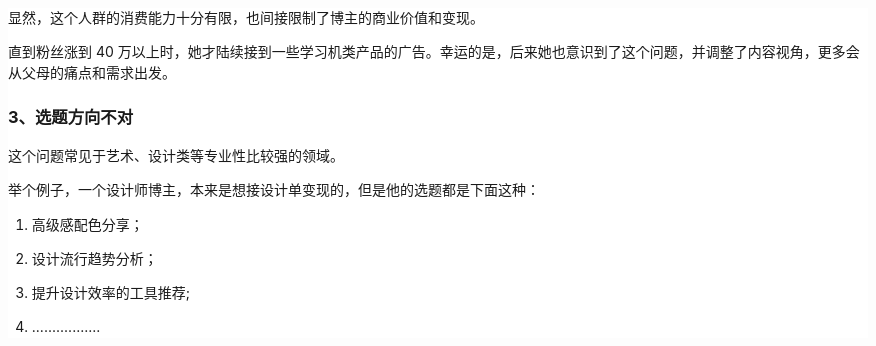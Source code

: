 显然，这个人群的消费能力十分有限，也间接限制了博主的商业价值和变现。 

直到粉丝涨到 40 万以上时，她才陆续接到一些学习机类产品的广告。幸运的是，后来她也意识到了这个问题，并调整了内容视角，更多会从父母的痛点和需求出发。 

### 3、选题方向不对 

这个问题常见于艺术、设计类等专业性比较强的领域。 

举个例子，一个设计师博主，本来是想接设计单变现的，但是他的选题都是下面这种： 

1.  高级感配色分享； 

2.  设计流行趋势分析； 

3.  提升设计效率的工具推荐; 

4.  ................. 
